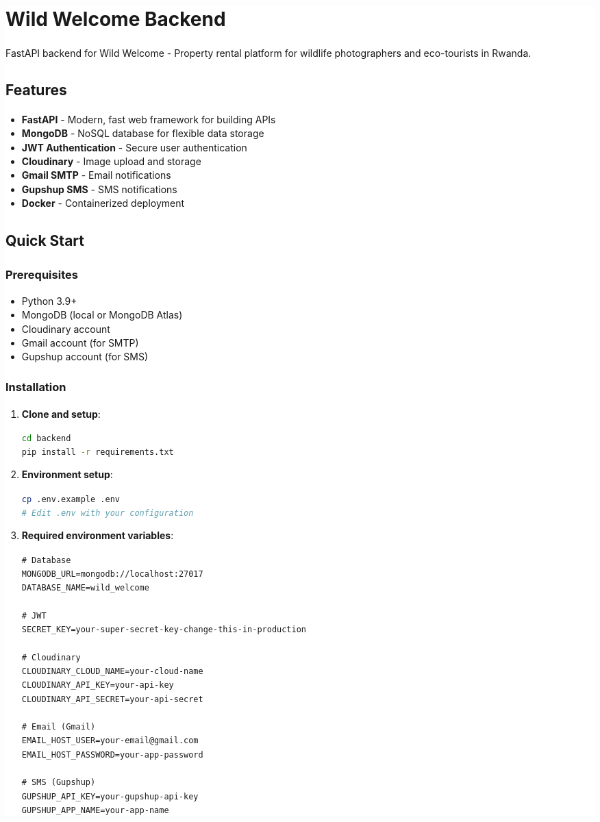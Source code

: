 # Wild Welcome Backend

FastAPI backend for Wild Welcome - Property rental platform for wildlife photographers and eco-tourists in Rwanda.

## Features

- **FastAPI** - Modern, fast web framework for building APIs
- **MongoDB** - NoSQL database for flexible data storage
- **JWT Authentication** - Secure user authentication
- **Cloudinary** - Image upload and storage
- **Gmail SMTP** - Email notifications
- **Gupshup SMS** - SMS notifications
- **Docker** - Containerized deployment

## Quick Start

### Prerequisites

- Python 3.9+
- MongoDB (local or MongoDB Atlas)
- Cloudinary account
- Gmail account (for SMTP)
- Gupshup account (for SMS)

### Installation

1. **Clone and setup**:
   ```bash
   cd backend
   pip install -r requirements.txt
   ```

2. **Environment setup**:
   ```bash
   cp .env.example .env
   # Edit .env with your configuration
   ```

3. **Required environment variables**:
   ```env
   # Database
   MONGODB_URL=mongodb://localhost:27017
   DATABASE_NAME=wild_welcome

   # JWT
   SECRET_KEY=your-super-secret-key-change-this-in-production
   
   # Cloudinary
   CLOUDINARY_CLOUD_NAME=your-cloud-name
   CLOUDINARY_API_KEY=your-api-key
   CLOUDINARY_API_SECRET=your-api-secret

   # Email (Gmail)
   EMAIL_HOST_USER=your-email@gmail.com
   EMAIL_HOST_PASSWORD=your-app-password

   # SMS (Gupshup)
   GUPSHUP_API_KEY=your-gupshup-api-key
   GUPSHUP_APP_NAME=your-app-name
   ```
